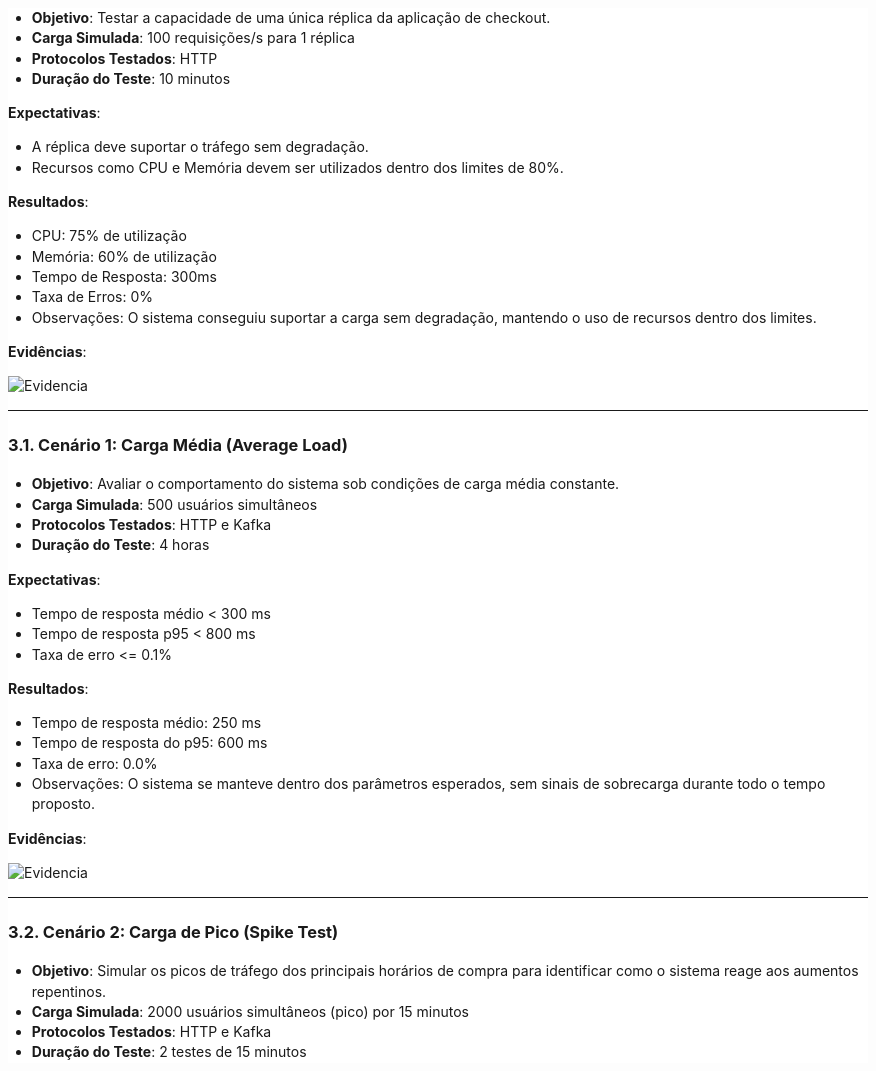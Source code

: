 - **Objetivo**: Testar a capacidade de uma única réplica da aplicação de checkout.
- **Carga Simulada**: 100 requisições/s para 1 réplica
- **Protocolos Testados**: HTTP
- **Duração do Teste**: 10 minutos

**Expectativas**:
- A réplica deve suportar o tráfego sem degradação.
- Recursos como CPU e Memória devem ser utilizados dentro dos limites de 80%.

**Resultados**:
- CPU: 75% de utilização
- Memória: 60% de utilização
- Tempo de Resposta: 300ms
- Taxa de Erros: 0%
- Observações: O sistema conseguiu suportar a carga sem degradação, mantendo o uso de recursos dentro dos limites.

**Evidências**:

![Evidencia](/assets/images/system-design/teste-inicial.drawio.png)

---

### 3.1. Cenário 1: Carga Média (Average Load)

- **Objetivo**: Avaliar o comportamento do sistema sob condições de carga média constante.
- **Carga Simulada**: 500 usuários simultâneos
- **Protocolos Testados**: HTTP e Kafka
- **Duração do Teste**: 4 horas

**Expectativas**:
- Tempo de resposta médio < 300 ms
- Tempo de resposta p95 < 800 ms
- Taxa de erro <= 0.1% 

**Resultados**:
- Tempo de resposta médio: 250 ms
- Tempo de resposta do p95: 600 ms
- Taxa de erro: 0.0%
- Observações: O sistema se manteve dentro dos parâmetros esperados, sem sinais de sobrecarga durante todo o tempo proposto.

**Evidências**:

![Evidencia](/assets/images/system-design/teste-average.drawio.png)

---

### 3.2. Cenário 2: Carga de Pico (Spike Test)

- **Objetivo**: Simular os picos de tráfego dos principais horários de compra para identificar como o sistema reage aos aumentos repentinos.
- **Carga Simulada**: 2000 usuários simultâneos (pico) por 15 minutos
- **Protocolos Testados**: HTTP e Kafka
- **Duração do Teste**: 2 testes de 15 minutos
